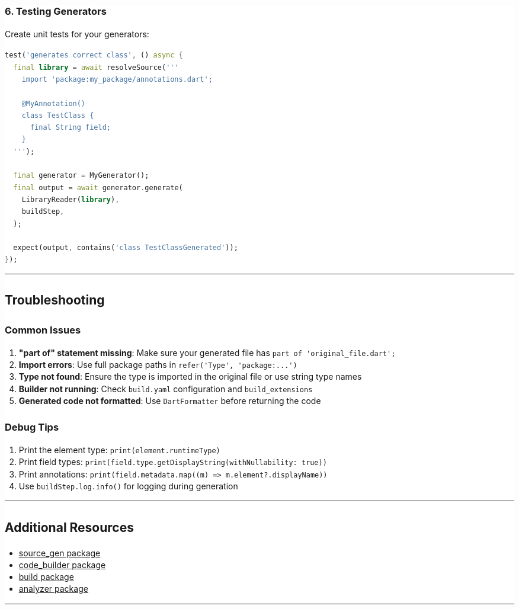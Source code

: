 ### 6. Testing Generators
Create unit tests for your generators:

```dart
test('generates correct class', () async {
  final library = await resolveSource('''
    import 'package:my_package/annotations.dart';

    @MyAnnotation()
    class TestClass {
      final String field;
    }
  ''');

  final generator = MyGenerator();
  final output = await generator.generate(
    LibraryReader(library),
    buildStep,
  );

  expect(output, contains('class TestClassGenerated'));
});
```

---

## Troubleshooting

### Common Issues

1. **"part of" statement missing**: Make sure your generated file has `part of 'original_file.dart';`
2. **Import errors**: Use full package paths in `refer('Type', 'package:...')`
3. **Type not found**: Ensure the type is imported in the original file or use string type names
4. **Builder not running**: Check `build.yaml` configuration and `build_extensions`
5. **Generated code not formatted**: Use `DartFormatter` before returning the code

### Debug Tips

1. Print the element type: `print(element.runtimeType)`
2. Print field types: `print(field.type.getDisplayString(withNullability: true))`
3. Print annotations: `print(field.metadata.map((m) => m.element?.displayName))`
4. Use `buildStep.log.info()` for logging during generation

---

## Additional Resources

- [source_gen package](https://github.com/dart-lang/source_gen)
- [code_builder package](https://github.com/dart-lang/tools/tree/main/pkgs/code_builder)
- [build package](https://github.com/dart-lang/build)
- [analyzer package](https://github.com/dart-lang/sdk/tree/main/pkg/analyzer)

---